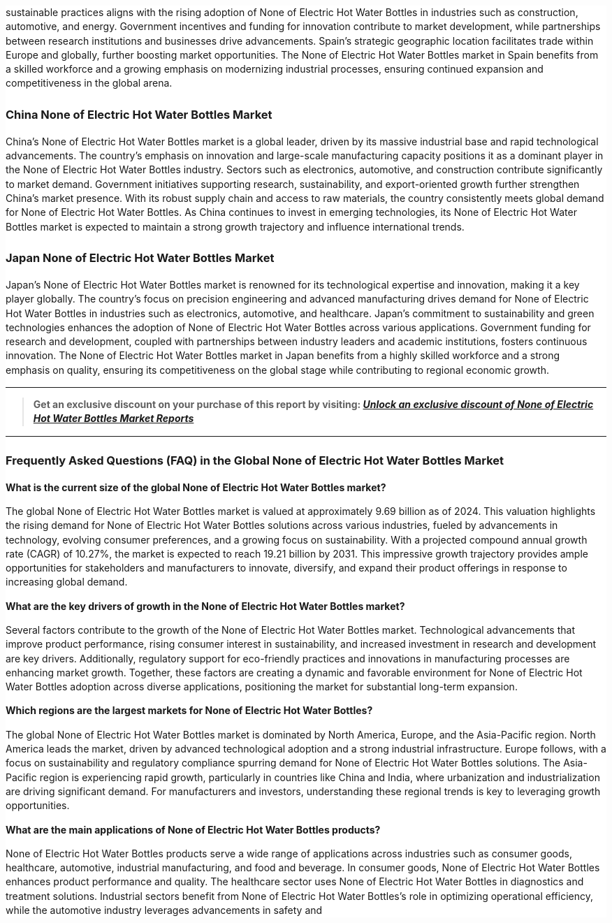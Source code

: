 sustainable practices aligns with the rising adoption of None of Electric Hot Water Bottles in industries such as construction, automotive, and energy. Government incentives and funding for innovation contribute to market development, while partnerships between research institutions and businesses drive advancements. Spain&rsquo;s strategic geographic location facilitates trade within Europe and globally, further boosting market opportunities. The None of Electric Hot Water Bottles market in Spain benefits from a skilled workforce and a growing emphasis on modernizing industrial processes, ensuring continued expansion and competitiveness in the global arena.</p><h3>China None of Electric Hot Water Bottles Market</h3><p>China&rsquo;s None of Electric Hot Water Bottles market is a global leader, driven by its massive industrial base and rapid technological advancements. The country&rsquo;s emphasis on innovation and large-scale manufacturing capacity positions it as a dominant player in the None of Electric Hot Water Bottles industry. Sectors such as electronics, automotive, and construction contribute significantly to market demand. Government initiatives supporting research, sustainability, and export-oriented growth further strengthen China&rsquo;s market presence. With its robust supply chain and access to raw materials, the country consistently meets global demand for None of Electric Hot Water Bottles. As China continues to invest in emerging technologies, its None of Electric Hot Water Bottles market is expected to maintain a strong growth trajectory and influence international trends.</p><h3>Japan None of Electric Hot Water Bottles Market</h3><p>Japan&rsquo;s None of Electric Hot Water Bottles market is renowned for its technological expertise and innovation, making it a key player globally. The country&rsquo;s focus on precision engineering and advanced manufacturing drives demand for None of Electric Hot Water Bottles in industries such as electronics, automotive, and healthcare. Japan&rsquo;s commitment to sustainability and green technologies enhances the adoption of None of Electric Hot Water Bottles across various applications. Government funding for research and development, coupled with partnerships between industry leaders and academic institutions, fosters continuous innovation. The None of Electric Hot Water Bottles market in Japan benefits from a highly skilled workforce and a strong emphasis on quality, ensuring its competitiveness on the global stage while contributing to regional economic growth.</p><hr /><blockquote><p><strong>Get an exclusive discount on your purchase of this report by visiting: <em><a href="://marketresearchpulse.com/ask-for-discount/61185?utm_source=Github&amp;utm_medium=021">Unlock an exclusive discount of None of Electric Hot Water Bottles Market Reports</a></em>&nbsp;</strong></p></blockquote><hr /><h3>Frequently Asked Questions (FAQ) in the Global None of Electric Hot Water Bottles Market</h3><p><strong>What is the current size of the global None of Electric Hot Water Bottles market?</strong></p><p>The global None of Electric Hot Water Bottles market is valued at approximately 9.69 billion as of 2024. This valuation highlights the rising demand for None of Electric Hot Water Bottles solutions across various industries, fueled by advancements in technology, evolving consumer preferences, and a growing focus on sustainability. With a projected compound annual growth rate (CAGR) of 10.27%, the market is expected to reach 19.21 billion by 2031. This impressive growth trajectory provides ample opportunities for stakeholders and manufacturers to innovate, diversify, and expand their product offerings in response to increasing global demand.</p><p><strong>What are the key drivers of growth in the None of Electric Hot Water Bottles market?</strong></p><p>Several factors contribute to the growth of the None of Electric Hot Water Bottles market. Technological advancements that improve product performance, rising consumer interest in sustainability, and increased investment in research and development are key drivers. Additionally, regulatory support for eco-friendly practices and innovations in manufacturing processes are enhancing market growth. Together, these factors are creating a dynamic and favorable environment for None of Electric Hot Water Bottles adoption across diverse applications, positioning the market for substantial long-term expansion.</p><p><strong>Which regions are the largest markets for None of Electric Hot Water Bottles?</strong></p><p>The global None of Electric Hot Water Bottles market is dominated by North America, Europe, and the Asia-Pacific region. North America leads the market, driven by advanced technological adoption and a strong industrial infrastructure. Europe follows, with a focus on sustainability and regulatory compliance spurring demand for None of Electric Hot Water Bottles solutions. The Asia-Pacific region is experiencing rapid growth, particularly in countries like China and India, where urbanization and industrialization are driving significant demand. For manufacturers and investors, understanding these regional trends is key to leveraging growth opportunities.</p><p><strong>What are the main applications of None of Electric Hot Water Bottles products?</strong></p><p>None of Electric Hot Water Bottles products serve a wide range of applications across industries such as consumer goods, healthcare, automotive, industrial manufacturing, and food and beverage. In consumer goods, None of Electric Hot Water Bottles enhances product performance and quality. The healthcare sector uses None of Electric Hot Water Bottles in diagnostics and treatment solutions. Industrial sectors benefit from None of Electric Hot Water Bottles&rsquo;s role in optimizing operational efficiency, while the automotive industry leverages advancements in safety and
